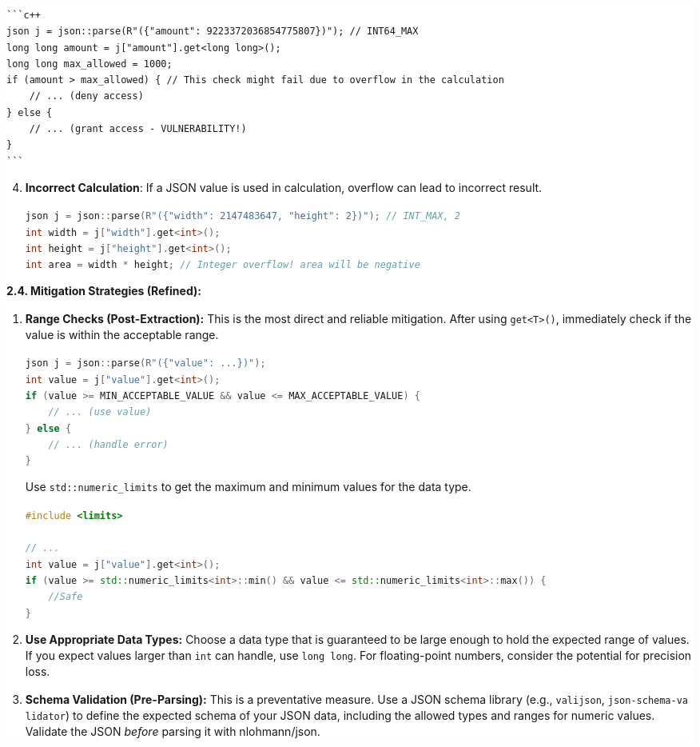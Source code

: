     ```c++
    json j = json::parse(R"({"amount": 9223372036854775807})"); // INT64_MAX
    long long amount = j["amount"].get<long long>();
    long long max_allowed = 1000;
    if (amount > max_allowed) { // This check might fail due to overflow in the calculation
        // ... (deny access)
    } else {
        // ... (grant access - VULNERABILITY!)
    }
    ```
4. **Incorrect Calculation**: If a JSON value is used in calculation, overflow can lead to incorrect result.

    ```c++
    json j = json::parse(R"({"width": 2147483647, "height": 2})"); // INT_MAX, 2
    int width = j["width"].get<int>();
    int height = j["height"].get<int>();
    int area = width * height; // Integer overflow! area will be negative
    ```

**2.4. Mitigation Strategies (Refined):**

1.  **Range Checks (Post-Extraction):** This is the most direct and reliable mitigation.  After using `get<T>()`, immediately check if the value is within the acceptable range.

    ```c++
    json j = json::parse(R"({"value": ...})");
    int value = j["value"].get<int>();
    if (value >= MIN_ACCEPTABLE_VALUE && value <= MAX_ACCEPTABLE_VALUE) {
        // ... (use value)
    } else {
        // ... (handle error)
    }
    ```
    Use `std::numeric_limits` to get the maximum and minimum values for the data type.

    ```c++
    #include <limits>

    // ...
    int value = j["value"].get<int>();
    if (value >= std::numeric_limits<int>::min() && value <= std::numeric_limits<int>::max()) {
        //Safe
    }
    ```

2.  **Use Appropriate Data Types:** Choose a data type that is guaranteed to be large enough to hold the expected range of values.  If you expect values larger than `int` can handle, use `long long`.  For floating-point numbers, consider the potential for precision loss.

3.  **Schema Validation (Pre-Parsing):** This is a preventative measure.  Use a JSON schema library (e.g., `valijson`, `json-schema-validator`) to define the expected schema of your JSON data, including the allowed types and ranges for numeric values.  Validate the JSON *before* parsing it with nlohmann/json.
